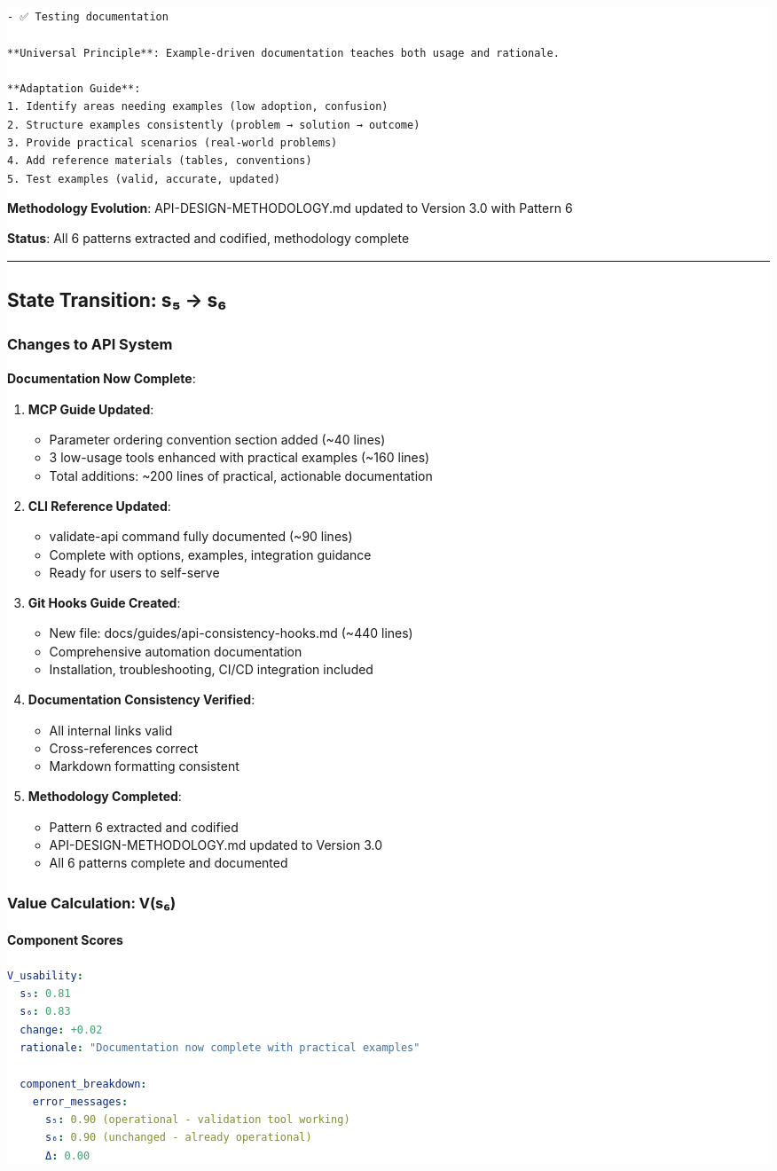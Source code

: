 ```
- ✅ Testing documentation

**Universal Principle**: Example-driven documentation teaches both usage and rationale.

**Adaptation Guide**:
1. Identify areas needing examples (low adoption, confusion)
2. Structure examples consistently (problem → solution → outcome)
3. Provide practical scenarios (real-world problems)
4. Add reference materials (tables, conventions)
5. Test examples (valid, accurate, updated)
```

**Methodology Evolution**: API-DESIGN-METHODOLOGY.md updated to Version 3.0 with Pattern 6

**Status**: All 6 patterns extracted and codified, methodology complete

---

## State Transition: s₅ → s₆

### Changes to API System

**Documentation Now Complete**:

1. **MCP Guide Updated**:
   - Parameter ordering convention section added (~40 lines)
   - 3 low-usage tools enhanced with practical examples (~160 lines)
   - Total additions: ~200 lines of practical, actionable documentation

2. **CLI Reference Updated**:
   - validate-api command fully documented (~90 lines)
   - Complete with options, examples, integration guidance
   - Ready for users to self-serve

3. **Git Hooks Guide Created**:
   - New file: docs/guides/api-consistency-hooks.md (~440 lines)
   - Comprehensive automation documentation
   - Installation, troubleshooting, CI/CD integration included

4. **Documentation Consistency Verified**:
   - All internal links valid
   - Cross-references correct
   - Markdown formatting consistent

5. **Methodology Completed**:
   - Pattern 6 extracted and codified
   - API-DESIGN-METHODOLOGY.md updated to Version 3.0
   - All 6 patterns complete and documented

### Value Calculation: V(s₆)

#### Component Scores

```yaml
V_usability:
  s₅: 0.81
  s₆: 0.83
  change: +0.02
  rationale: "Documentation now complete with practical examples"

  component_breakdown:
    error_messages:
      s₅: 0.90 (operational - validation tool working)
      s₆: 0.90 (unchanged - already operational)
      Δ: 0.00

```